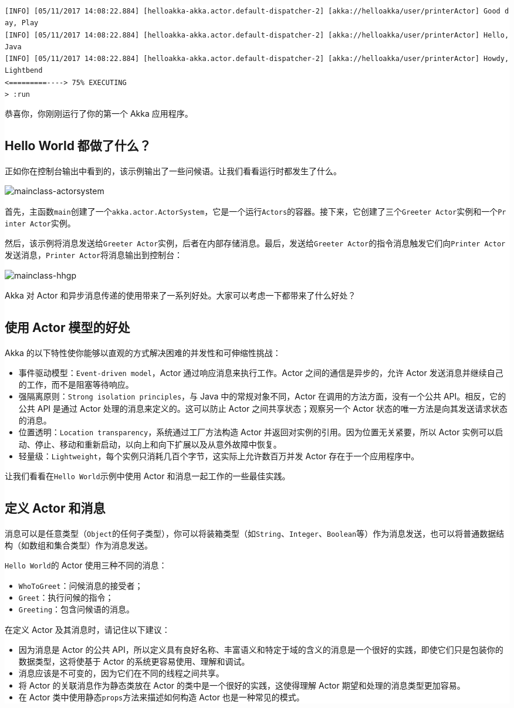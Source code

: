 ```
[INFO] [05/11/2017 14:08:22.884] [helloakka-akka.actor.default-dispatcher-2] [akka://helloakka/user/printerActor] Good day, Play
[INFO] [05/11/2017 14:08:22.884] [helloakka-akka.actor.default-dispatcher-2] [akka://helloakka/user/printerActor] Hello, Java
[INFO] [05/11/2017 14:08:22.884] [helloakka-akka.actor.default-dispatcher-2] [akka://helloakka/user/printerActor] Howdy, Lightbend
<=========----> 75% EXECUTING
> :run
```

恭喜你，你刚刚运行了你的第一个 Akka 应用程序。

## Hello World 都做了什么？
正如你在控制台输出中看到的，该示例输出了一些问候语。让我们看看运行时都发生了什么。

![mainclass-actorsystem](https://github.com/guobinhit/akka-guide/blob/master/images/qucikstart-akka-java/mainclass-actorsystem.png)

首先，主函数`main`创建了一个`akka.actor.ActorSystem`，它是一个运行`Actors`的容器。接下来，它创建了三个`Greeter Actor`实例和一个`Printer Actor`实例。

然后，该示例将消息发送给`Greeter Actor`实例，后者在内部存储消息。最后，发送给`Greeter Actor`的指令消息触发它们向`Printer Actor`发送消息，`Printer Actor`将消息输出到控制台：

![mainclass-hhgp](https://github.com/guobinhit/akka-guide/blob/master/images/qucikstart-akka-java/mainclass-hhgp.png)

Akka 对 Actor 和异步消息传递的使用带来了一系列好处。大家可以考虑一下都带来了什么好处？

## 使用 Actor 模型的好处
Akka 的以下特性使你能够以直观的方式解决困难的并发性和可伸缩性挑战：

- 事件驱动模型：`Event-driven model`，Actor 通过响应消息来执行工作。Actor 之间的通信是异步的，允许 Actor 发送消息并继续自己的工作，而不是阻塞等待响应。
- 强隔离原则：`Strong isolation principles`，与 Java 中的常规对象不同，Actor 在调用的方法方面，没有一个公共 API。相反，它的公共 API 是通过 Actor 处理的消息来定义的。这可以防止 Actor 之间共享状态；观察另一个 Actor 状态的唯一方法是向其发送请求状态的消息。
- 位置透明：`Location transparency`，系统通过工厂方法构造 Actor 并返回对实例的引用。因为位置无关紧要，所以 Actor 实例可以启动、停止、移动和重新启动，以向上和向下扩展以及从意外故障中恢复。
- 轻量级：`Lightweight`，每个实例只消耗几百个字节，这实际上允许数百万并发 Actor 存在于一个应用程序中。

让我们看看在`Hello World`示例中使用 Actor 和消息一起工作的一些最佳实践。

## 定义 Actor 和消息

消息可以是任意类型（`Object`的任何子类型），你可以将装箱类型（如`String`、`Integer`、`Boolean`等）作为消息发送，也可以将普通数据结构（如数组和集合类型）作为消息发送。

`Hello World`的 Actor 使用三种不同的消息：

- `WhoToGreet`：问候消息的接受者；
- `Greet`：执行问候的指令；
- `Greeting`：包含问候语的消息。

在定义 Actor 及其消息时，请记住以下建议：

- 因为消息是 Actor 的公共 API，所以定义具有良好名称、丰富语义和特定于域的含义的消息是一个很好的实践，即使它们只是包装你的数据类型，这将使基于 Actor 的系统更容易使用、理解和调试。
- 消息应该是不可变的，因为它们在不同的线程之间共享。
- 将 Actor 的关联消息作为静态类放在 Actor 的类中是一个很好的实践，这使得理解 Actor 期望和处理的消息类型更加容易。
- 在 Actor 类中使用静态`props`方法来描述如何构造 Actor 也是一种常见的模式。
